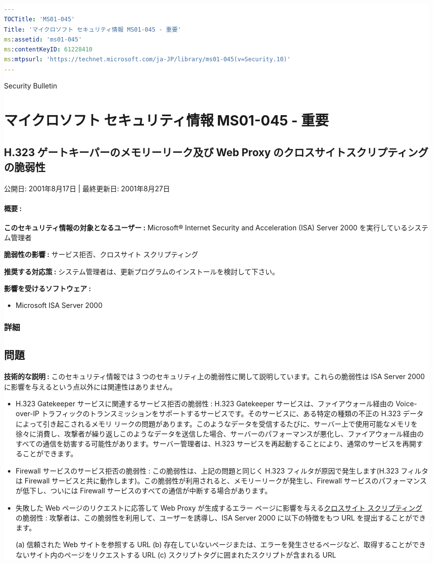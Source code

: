 ```yaml
---
TOCTitle: 'MS01-045'
Title: 'マイクロソフト セキュリティ情報 MS01-045 - 重要'
ms:assetid: 'ms01-045'
ms:contentKeyID: 61228410
ms:mtpsurl: 'https://technet.microsoft.com/ja-JP/library/ms01-045(v=Security.10)'
---
```


Security Bulletin

マイクロソフト セキュリティ情報 MS01-045 - 重要
===============================================

H.323 ゲートキーパーのメモリーリーク及び Web Proxy のクロスサイトスクリプティングの脆弱性
-----------------------------------------------------------------------------------------

公開日: 2001年8月17日 | 最終更新日: 2001年8月27日

#### 概要 :

**このセキュリティ情報の対象となるユーザー :**
Microsoft® Internet Security and Acceleration (ISA) Server 2000 を実行しているシステム管理者

**脆弱性の影響 :**
サービス拒否、クロスサイト スクリプティング

**推奨する対応策 :**
システム管理者は、更新プログラムのインストールを検討して下さい。

**影響を受けるソフトウェア :**

-   Microsoft ISA Server 2000

### 詳細

問題
----

<span></span>
**技術的な説明 :**
このセキュリティ情報では 3 つのセキュリティ上の脆弱性に関して説明しています。これらの脆弱性は ISA Server 2000 に影響を与えるという点以外には関連性はありません。

-   H.323 Gatekeeper サービスに関連するサービス拒否の脆弱性 : H.323 Gatekeeper サービスは、ファイアウォール経由の Voice-over-IP トラフィックのトランスミッションをサポートするサービスです。そのサービスに、ある特定の種類の不正の H.323 データによって引き起こされるメモリ リークの問題があります。このようなデータを受信するたびに、サーバー上で使用可能なメモリを徐々に消費し、攻撃者が繰り返しこのようなデータを送信した場合、サーバーのパフォーマンスが悪化し、ファイアウォール経由のすべての通信を妨害する可能性があります。サーバー管理者は、H.323 サービスを再起動することにより、通常のサービスを再開することができます。
-   Firewall サービスのサービス拒否の脆弱性 : この脆弱性は、上記の問題と同じく H.323 フィルタが原因で発生します(H.323 フィルタは Firewall サービスと共に動作します)。この脆弱性が利用されると、メモリーリークが発生し、Firewall サービスのパフォーマンスが低下し、ついには Firewall サービスのすべての通信が中断する場合があります。
-   失敗した Web ページのリクエストに応答して Web Proxy が生成するエラー ページに影響を与える[クロスサイト スクリプティング](http://msdn2.microsoft.com/ja-jp/library/240ww6sz(vs.80).aspx)の脆弱性 : 攻撃者は、この脆弱性を利用して、ユーザーを誘導し、ISA Server 2000 に以下の特徴をもつ URL を提出することができます。

    (a) 信頼された Web サイトを参照する URL
    (b) 存在していないページまたは、エラーを発生させるページなど、取得することができないサイト内のページをリクエストする URL
    (c) スクリプトタグに囲まれたスクリプトが含まれる URL
